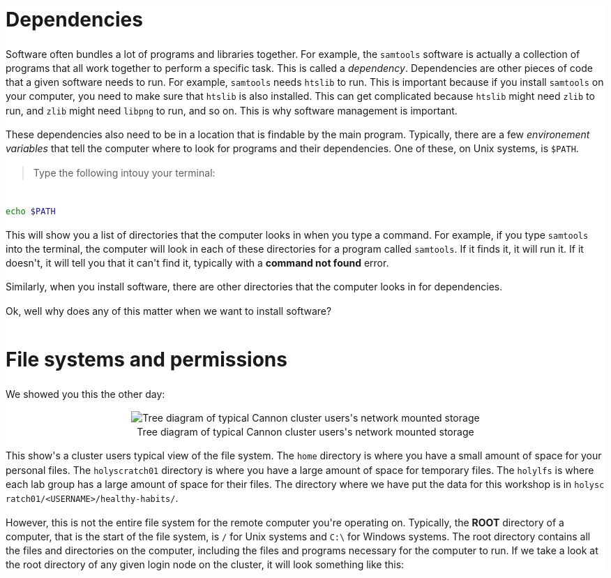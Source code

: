 # Dependencies

Software often bundles a lot of programs and libraries together. For example, the `samtools` software is actually a collection of programs that all work together to perform a specific task. This is called a *dependency*. Dependencies are other pieces of code that a given software needs to run. For example, `samtools` needs `htslib` to run. This is important because if you install `samtools` on your computer, you need to make sure that `htslib` is also installed. This can get complicated because `htslib` might need `zlib` to run, and `zlib` might need `libpng` to run, and so on. This is why software management is important.

These dependencies also need to be in a location that is findable by the main program. Typically, there are a few *environement variables* that tell the computer where to look for programs and their dependencies. One of these, on Unix systems, is `$PATH`.

> Type the following intouy your terminal:

```bash

echo $PATH

```

This will show you a list of directories that the computer looks in when you type a command. For example, if you type `samtools` into the terminal, the computer will look in each of these directories for a program called `samtools`. If it finds it, it will run it. If it doesn't, it will tell you that it can't find it, typically with a **command not found** error.

Similarly, when you install software, there are other directories that the computer looks in for dependencies. 

Ok, well why does any of this matter when we want to install software?

# File systems and permissions

We showed you this the other day:

<div align="center">
    <figure>
        <img src="../img/fs1.png" alt="Tree diagram of typical Cannon cluster users's network mounted storage" style="max-height:500px;">
        <figcaption>Tree diagram of typical Cannon cluster users's network mounted storage</figcaption>
    </figure>
</div>

This show's a cluster users typical view of the file system. The `home` directory is where you have a small amount of space for your personal files. The `holyscratch01` directory is where you have a large amount of space for temporary files. The `holylfs` is where each lab group has a large amount of space for their files. The directory where we have put the data for this workshop is in `holyscratch01/<USERNAME>/healthy-habits/`.

However, this is not the entire file system for the remote computer you're operating on. Typically, the **ROOT** directory of a computer, that is the start of the file system, is `/` for Unix systems and `C:\` for Windows systems. The root directory contains all the files and directories on the computer, including the files and programs necessary for the computer to run. If we take a look at the root directory of any given login node on the cluster, it will look something like this:
